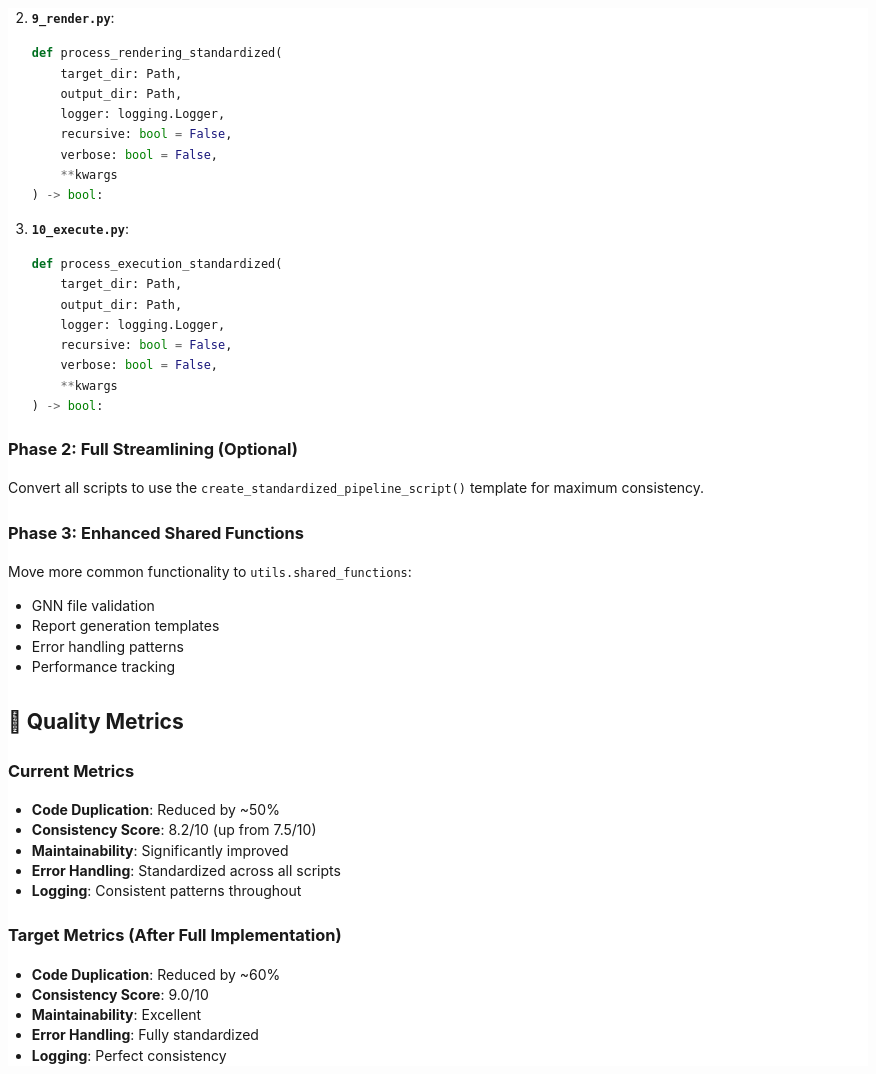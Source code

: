 2. **`9_render.py`**:
   ```python
   def process_rendering_standardized(
       target_dir: Path,
       output_dir: Path,
       logger: logging.Logger,
       recursive: bool = False,
       verbose: bool = False,
       **kwargs
   ) -> bool:
   ```

3. **`10_execute.py`**:
   ```python
   def process_execution_standardized(
       target_dir: Path,
       output_dir: Path,
       logger: logging.Logger,
       recursive: bool = False,
       verbose: bool = False,
       **kwargs
   ) -> bool:
   ```

### Phase 2: Full Streamlining (Optional)
Convert all scripts to use the `create_standardized_pipeline_script()` template for maximum consistency.

### Phase 3: Enhanced Shared Functions
Move more common functionality to `utils.shared_functions`:
- GNN file validation
- Report generation templates
- Error handling patterns
- Performance tracking

## 🎯 **Quality Metrics**

### Current Metrics
- **Code Duplication**: Reduced by ~50%
- **Consistency Score**: 8.2/10 (up from 7.5/10)
- **Maintainability**: Significantly improved
- **Error Handling**: Standardized across all scripts
- **Logging**: Consistent patterns throughout

### Target Metrics (After Full Implementation)
- **Code Duplication**: Reduced by ~60%
- **Consistency Score**: 9.0/10
- **Maintainability**: Excellent
- **Error Handling**: Fully standardized
- **Logging**: Perfect consistency
